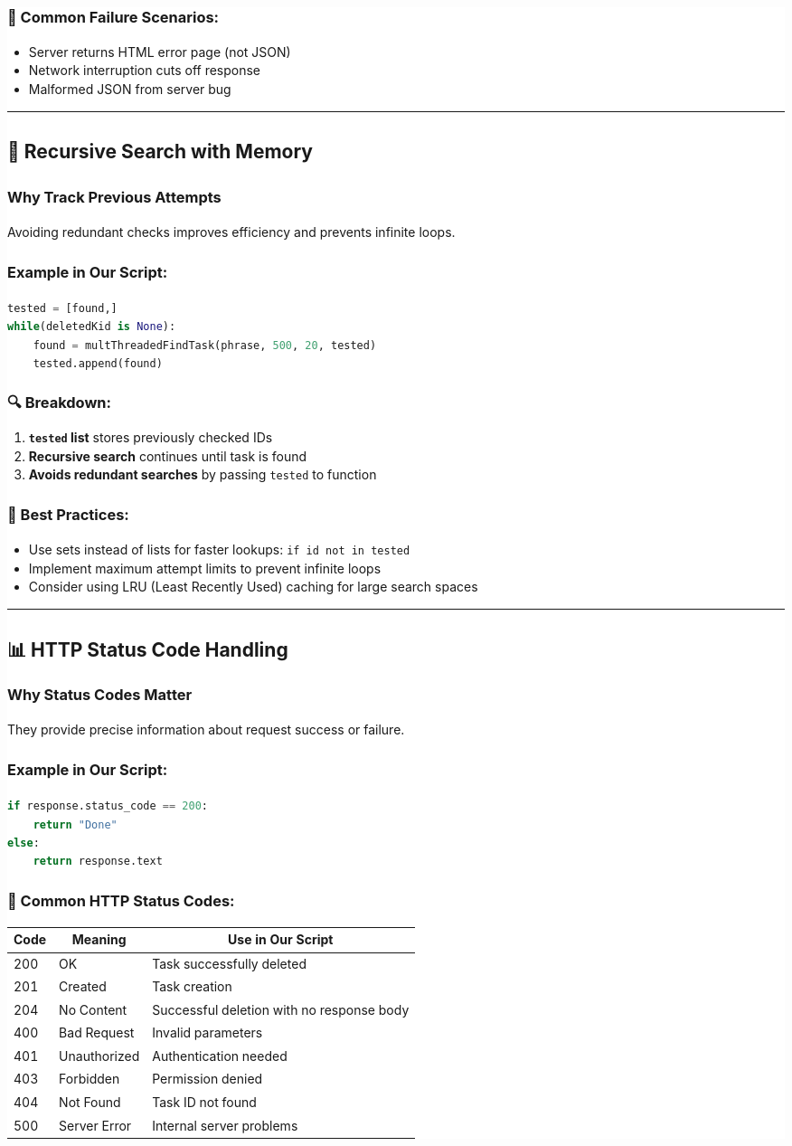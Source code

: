 ### 🧪 Common Failure Scenarios:
- Server returns HTML error page (not JSON)
- Network interruption cuts off response
- Malformed JSON from server bug

---

## 🔁 Recursive Search with Memory

### Why Track Previous Attempts
Avoiding redundant checks improves efficiency and prevents infinite loops.

### Example in Our Script:
```python
tested = [found,]
while(deletedKid is None):
    found = multThreadedFindTask(phrase, 500, 20, tested)
    tested.append(found)
```

### 🔍 Breakdown:
1. **`tested` list** stores previously checked IDs
2. **Recursive search** continues until task is found
3. **Avoids redundant searches** by passing `tested` to function

### 🧠 Best Practices:
- Use sets instead of lists for faster lookups: `if id not in tested`
- Implement maximum attempt limits to prevent infinite loops
- Consider using LRU (Least Recently Used) caching for large search spaces

---

## 📊 HTTP Status Code Handling

### Why Status Codes Matter
They provide precise information about request success or failure.

### Example in Our Script:
```python
if response.status_code == 200:
    return "Done"
else:
    return response.text
```

### 🧩 Common HTTP Status Codes:
| Code | Meaning | Use in Our Script |
|------|--------|-------------------|
| 200  | OK | Task successfully deleted |
| 201  | Created | Task creation |
| 204  | No Content | Successful deletion with no response body |
| 400  | Bad Request | Invalid parameters |
| 401  | Unauthorized | Authentication needed |
| 403  | Forbidden | Permission denied |
| 404  | Not Found | Task ID not found |
| 500  | Server Error | Internal server problems |